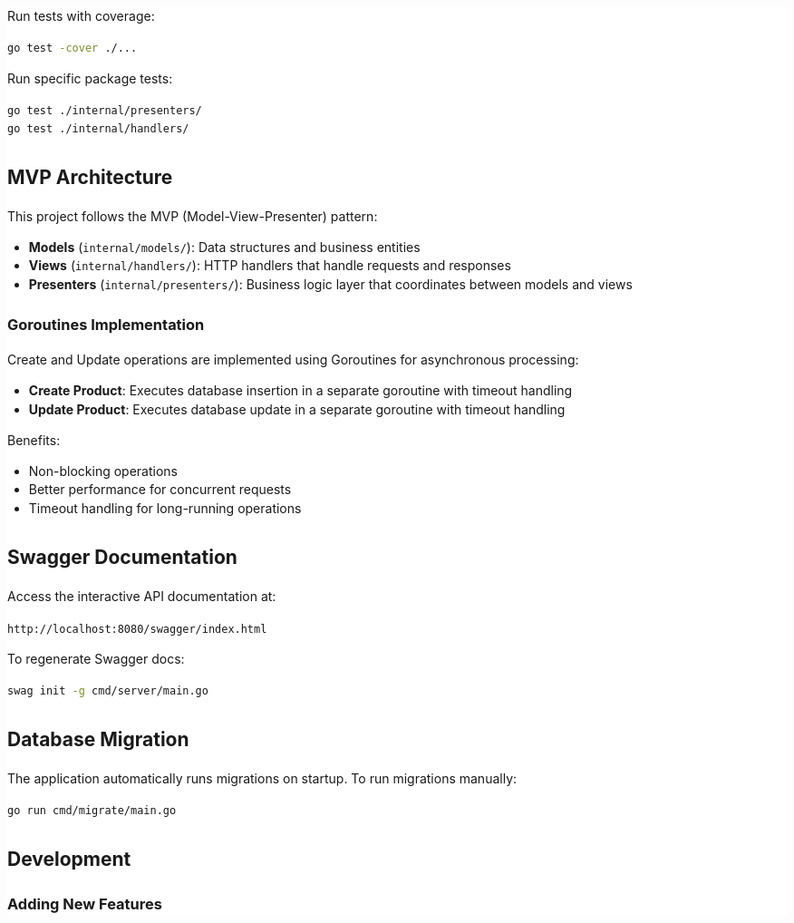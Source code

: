 Run tests with coverage:
```bash
go test -cover ./...
```

Run specific package tests:
```bash
go test ./internal/presenters/
go test ./internal/handlers/
```

## MVP Architecture

This project follows the MVP (Model-View-Presenter) pattern:

- **Models** (`internal/models/`): Data structures and business entities
- **Views** (`internal/handlers/`): HTTP handlers that handle requests and responses
- **Presenters** (`internal/presenters/`): Business logic layer that coordinates between models and views

### Goroutines Implementation

Create and Update operations are implemented using Goroutines for asynchronous processing:

- **Create Product**: Executes database insertion in a separate goroutine with timeout handling
- **Update Product**: Executes database update in a separate goroutine with timeout handling

Benefits:
- Non-blocking operations
- Better performance for concurrent requests
- Timeout handling for long-running operations

## Swagger Documentation

Access the interactive API documentation at:
```
http://localhost:8080/swagger/index.html
```

To regenerate Swagger docs:
```bash
swag init -g cmd/server/main.go
```

## Database Migration

The application automatically runs migrations on startup. To run migrations manually:
```bash
go run cmd/migrate/main.go
```

## Development

### Adding New Features
